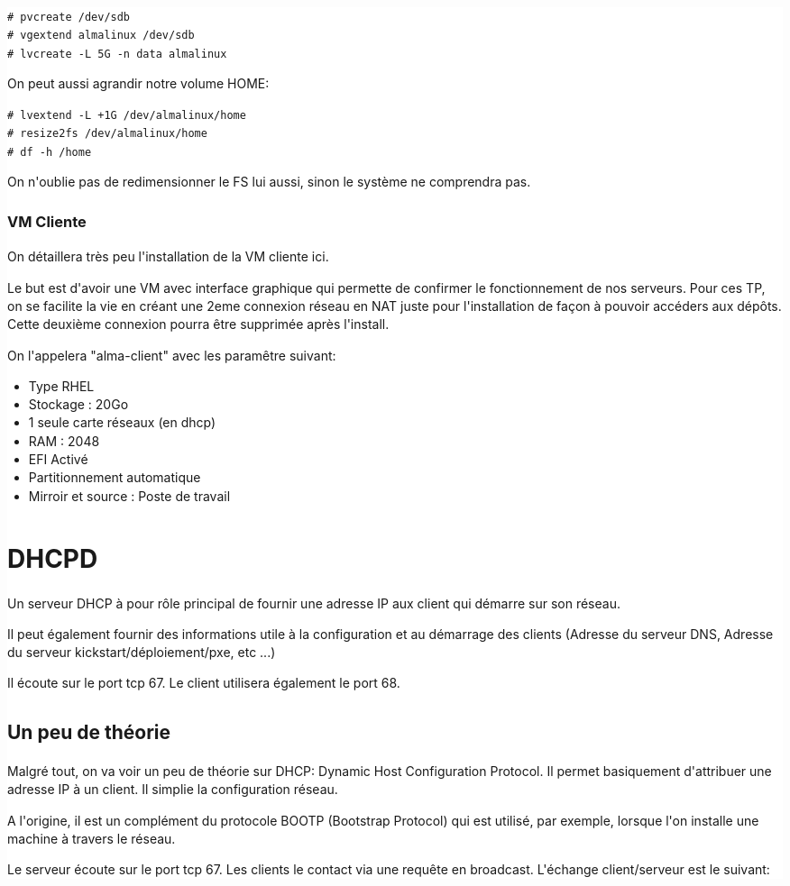 ```shell
# pvcreate /dev/sdb
# vgextend almalinux /dev/sdb
# lvcreate -L 5G -n data almalinux
```

On peut aussi agrandir notre volume HOME:

```shell
# lvextend -L +1G /dev/almalinux/home
# resize2fs /dev/almalinux/home
# df -h /home
```

On n'oublie pas de redimensionner le FS lui aussi, sinon le système ne comprendra pas.

### VM Cliente

On détaillera très peu l'installation de la VM cliente ici.

Le but est d'avoir une VM avec interface graphique qui permette de confirmer le fonctionnement de nos serveurs.
Pour ces TP, on se facilite la vie en créant une 2eme connexion réseau en NAT juste pour l'installation de façon à pouvoir accéders aux dépôts.
Cette deuxième connexion pourra être supprimée après l'install.

On l'appelera "alma-client" avec les paramêtre suivant:

* Type RHEL
* Stockage : 20Go
* 1 seule carte réseaux (en dhcp)
* RAM : 2048
* EFI Activé
* Partitionnement automatique
* Mirroir et source : Poste de travail

# DHCPD

Un serveur DHCP à pour rôle principal de fournir une adresse IP aux client qui démarre sur son réseau.

Il peut également fournir des informations utile à la configuration et au démarrage des clients (Adresse du serveur DNS, Adresse du serveur kickstart/déploiement/pxe, etc ...)

Il écoute sur le port tcp 67. Le client utilisera également le port 68.

## Un peu de théorie

Malgré tout, on va voir un peu de théorie sur DHCP: Dynamic Host Configuration Protocol.
Il permet basiquement d'attribuer une adresse IP à un client. Il simplie la configuration réseau.

A l'origine, il est un complément du protocole BOOTP (Bootstrap Protocol) qui est utilisé, par exemple, lorsque l'on installe une machine à travers le réseau.

Le serveur écoute sur le port tcp 67. Les clients le contact via une requête en broadcast. L'échange client/serveur est le suivant:
